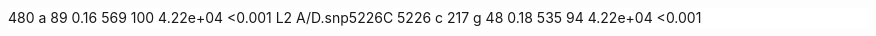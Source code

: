 </td>
<td style="text-align:right;">
480
</td>
<td style="text-align:left;">
a
</td>
<td style="text-align:right;">
89
</td>
<td style="text-align:right;">
0.16
</td>
<td style="text-align:right;">
569
</td>
<td style="text-align:right;">
100
</td>
<td style="text-align:left;">
4.22e+04
</td>
<td style="text-align:left;">
&lt;0.001
</td>
<td style="text-align:left;">
L2
</td>
</tr>
<tr>
<td style="text-align:left;">
A/D.snp5226C
</td>
<td style="text-align:right;">
5226
</td>
<td style="text-align:left;">
c
</td>
<td style="text-align:right;">
217
</td>
<td style="text-align:left;">
g
</td>
<td style="text-align:right;">
48
</td>
<td style="text-align:right;">
0.18
</td>
<td style="text-align:right;">
535
</td>
<td style="text-align:right;">
94
</td>
<td style="text-align:left;">
4.22e+04
</td>
<td style="text-align:left;">
&lt;0.001
</td>
<td style="text-align:left;">
